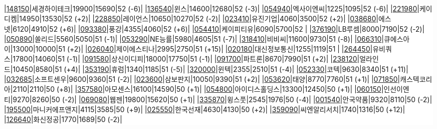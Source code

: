 |[148150](https://finance.daum.net/quotes/A148150)|세경하이테크|19900|15690|52 (-6)|
|[136540](https://finance.daum.net/quotes/A136540)|윈스|14600|12680|52 (-3)|
|[054940](https://finance.daum.net/quotes/A054940)|엑사이엔씨|1225|1095|52 (-6)|
|[221980](https://finance.daum.net/quotes/A221980)|케이디켐|14950|13530|52 (+2)|
|[228850](https://finance.daum.net/quotes/A228850)|레이언스|10650|10270|52 (-2)|
|[023410](https://finance.daum.net/quotes/A023410)|유진기업|4060|3500|52 (+2)|
|[038680](https://finance.daum.net/quotes/A038680)|에스넷|6120|4910|52 (+6)|
|[093380](https://finance.daum.net/quotes/A093380)|풍강|4355|4060|52 (+6)|
|[054410](https://finance.daum.net/quotes/A054410)|케이피티유|6090|5700|52 |
|[376190](https://finance.daum.net/quotes/A376190)|LB루셈|8000|7190|52 (-2)|
|[050890](https://finance.daum.net/quotes/A050890)|쏠리드|5560|5050|51 (-1)|
|[053290](https://finance.daum.net/quotes/A053290)|NE능률|5980|4605|51 (-7)|
|[318410](https://finance.daum.net/quotes/A318410)|비비씨|11600|9730|51 (-8)|
|[066310](https://finance.daum.net/quotes/A066310)|큐에스아이|13000|10000|51 (+2)|
|[026040](https://finance.daum.net/quotes/A026040)|제이에스티나|2995|2750|51 (+15)|
|[020180](https://finance.daum.net/quotes/A020180)|대신정보통신|1255|1119|51 |
|[264450](https://finance.daum.net/quotes/A264450)|유비쿼스|17800|14060|51 (-1)|
|[091580](https://finance.daum.net/quotes/A091580)|상신이디피|18000|17750|51 (-1)|
|[091700](https://finance.daum.net/quotes/A091700)|파트론|8670|7990|51 (+2)|
|[238120](https://finance.daum.net/quotes/A238120)|얼라인드|10450|8580|51 (+4)|
|[353190](https://finance.daum.net/quotes/A353190)|휴럼|1340|1185|51 (-5)|
|[320000](https://finance.daum.net/quotes/A320000)|윈텍|2355|2510|51 (-4)|
|[052330](https://finance.daum.net/quotes/A052330)|코텍|9630|8340|51 (+11)|
|[032685](https://finance.daum.net/quotes/A032685)|소프트센우|9600|9360|51 (-2)|
|[023600](https://finance.daum.net/quotes/A023600)|삼보판지|10050|9390|51 (+2)|
|[053620](https://finance.daum.net/quotes/A053620)|태양|8770|7760|51 (+1)|
|[071850](https://finance.daum.net/quotes/A071850)|캐스텍코리아|2110|2110|50 (+8)|
|[357580](https://finance.daum.net/quotes/A357580)|아모센스|16100|14590|50 (+1)|
|[054800](https://finance.daum.net/quotes/A054800)|아이디스홀딩스|13300|12450|50 (+1)|
|[060150](https://finance.daum.net/quotes/A060150)|인선이엔티|9270|8260|50 (-2)|
|[069080](https://finance.daum.net/quotes/A069080)|웹젠|19800|15620|50 (+1)|
|[335870](https://finance.daum.net/quotes/A335870)|윙스풋|2545|1976|50 (-4)|
|[001540](https://finance.daum.net/quotes/A001540)|안국약품|9320|8110|50 (-2)|
|[195500](https://finance.daum.net/quotes/A195500)|마니커에프앤지|4115|3585|50 (+9)|
|[025550](https://finance.daum.net/quotes/A025550)|한국선재|4630|4130|50 (+2)|
|[359090](https://finance.daum.net/quotes/A359090)|씨엔알리서치|1740|1316|50 (+12)|
|[126640](https://finance.daum.net/quotes/A126640)|화신정공|1770|1689|50 (-2)|